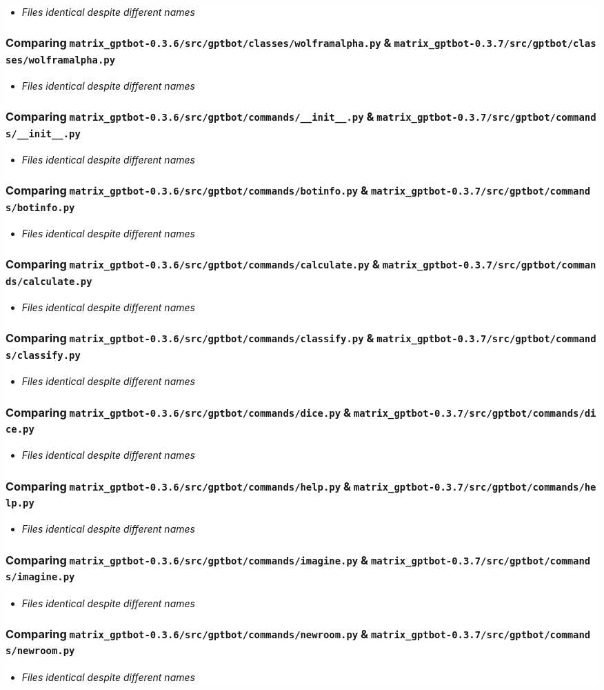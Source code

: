  * *Files identical despite different names*

### Comparing `matrix_gptbot-0.3.6/src/gptbot/classes/wolframalpha.py` & `matrix_gptbot-0.3.7/src/gptbot/classes/wolframalpha.py`

 * *Files identical despite different names*

### Comparing `matrix_gptbot-0.3.6/src/gptbot/commands/__init__.py` & `matrix_gptbot-0.3.7/src/gptbot/commands/__init__.py`

 * *Files identical despite different names*

### Comparing `matrix_gptbot-0.3.6/src/gptbot/commands/botinfo.py` & `matrix_gptbot-0.3.7/src/gptbot/commands/botinfo.py`

 * *Files identical despite different names*

### Comparing `matrix_gptbot-0.3.6/src/gptbot/commands/calculate.py` & `matrix_gptbot-0.3.7/src/gptbot/commands/calculate.py`

 * *Files identical despite different names*

### Comparing `matrix_gptbot-0.3.6/src/gptbot/commands/classify.py` & `matrix_gptbot-0.3.7/src/gptbot/commands/classify.py`

 * *Files identical despite different names*

### Comparing `matrix_gptbot-0.3.6/src/gptbot/commands/dice.py` & `matrix_gptbot-0.3.7/src/gptbot/commands/dice.py`

 * *Files identical despite different names*

### Comparing `matrix_gptbot-0.3.6/src/gptbot/commands/help.py` & `matrix_gptbot-0.3.7/src/gptbot/commands/help.py`

 * *Files identical despite different names*

### Comparing `matrix_gptbot-0.3.6/src/gptbot/commands/imagine.py` & `matrix_gptbot-0.3.7/src/gptbot/commands/imagine.py`

 * *Files identical despite different names*

### Comparing `matrix_gptbot-0.3.6/src/gptbot/commands/newroom.py` & `matrix_gptbot-0.3.7/src/gptbot/commands/newroom.py`

 * *Files identical despite different names*
